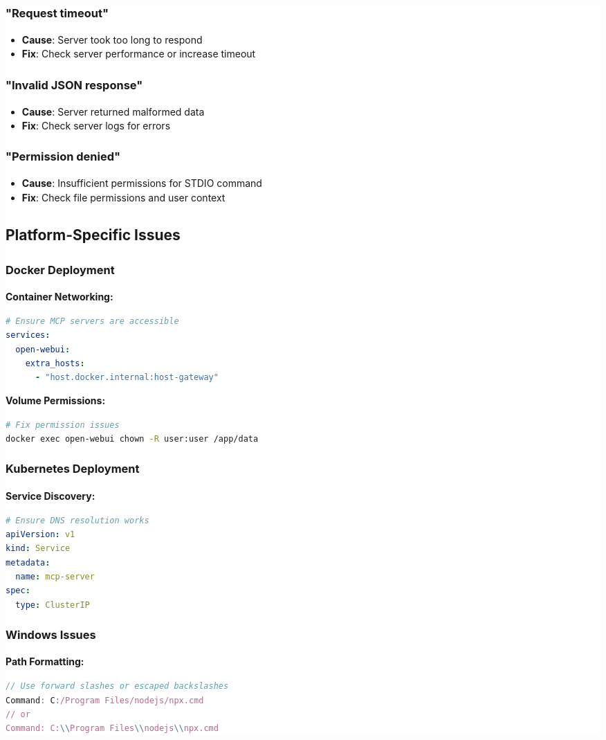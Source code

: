 ### "Request timeout"
- **Cause**: Server took too long to respond
- **Fix**: Check server performance or increase timeout

### "Invalid JSON response"
- **Cause**: Server returned malformed data
- **Fix**: Check server logs for errors

### "Permission denied"
- **Cause**: Insufficient permissions for STDIO command
- **Fix**: Check file permissions and user context

## Platform-Specific Issues

### Docker Deployment

**Container Networking:**
```yaml
# Ensure MCP servers are accessible
services:
  open-webui:
    extra_hosts:
      - "host.docker.internal:host-gateway"
```

**Volume Permissions:**
```bash
# Fix permission issues
docker exec open-webui chown -R user:user /app/data
```

### Kubernetes Deployment

**Service Discovery:**
```yaml
# Ensure DNS resolution works
apiVersion: v1
kind: Service
metadata:
  name: mcp-server
spec:
  type: ClusterIP
```

### Windows Issues

**Path Formatting:**
```javascript
// Use forward slashes or escaped backslashes
Command: C:/Program Files/nodejs/npx.cmd
// or
Command: C:\\Program Files\\nodejs\\npx.cmd
```
